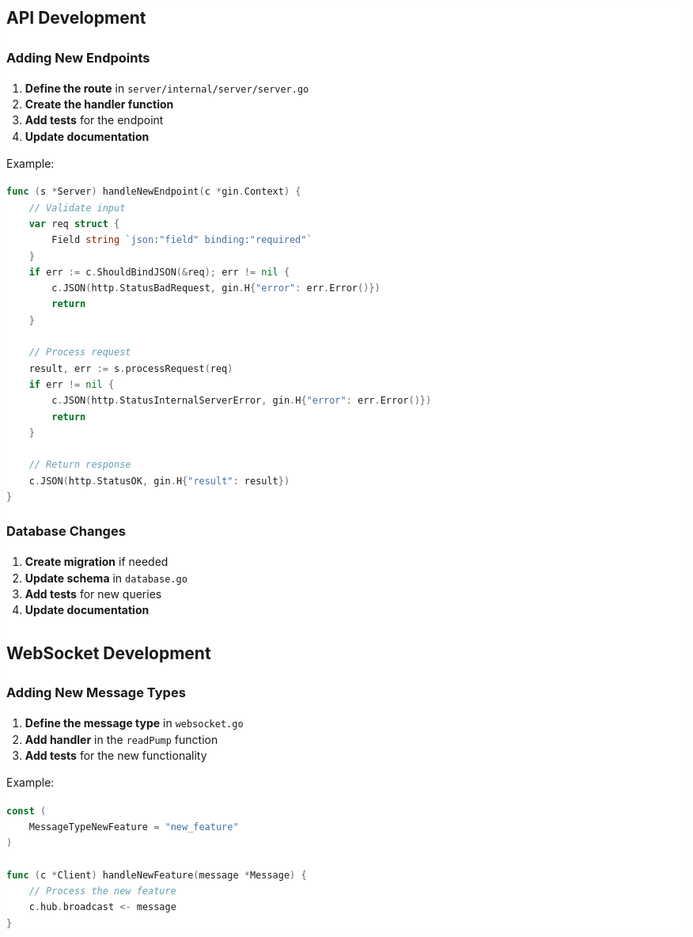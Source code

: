 ## API Development

### Adding New Endpoints

1. **Define the route** in `server/internal/server/server.go`
2. **Create the handler function**
3. **Add tests** for the endpoint
4. **Update documentation**

Example:
```go
func (s *Server) handleNewEndpoint(c *gin.Context) {
    // Validate input
    var req struct {
        Field string `json:"field" binding:"required"`
    }
    if err := c.ShouldBindJSON(&req); err != nil {
        c.JSON(http.StatusBadRequest, gin.H{"error": err.Error()})
        return
    }

    // Process request
    result, err := s.processRequest(req)
    if err != nil {
        c.JSON(http.StatusInternalServerError, gin.H{"error": err.Error()})
        return
    }

    // Return response
    c.JSON(http.StatusOK, gin.H{"result": result})
}
```

### Database Changes

1. **Create migration** if needed
2. **Update schema** in `database.go`
3. **Add tests** for new queries
4. **Update documentation**

## WebSocket Development

### Adding New Message Types

1. **Define the message type** in `websocket.go`
2. **Add handler** in the `readPump` function
3. **Add tests** for the new functionality

Example:
```go
const (
    MessageTypeNewFeature = "new_feature"
)

func (c *Client) handleNewFeature(message *Message) {
    // Process the new feature
    c.hub.broadcast <- message
}
```
